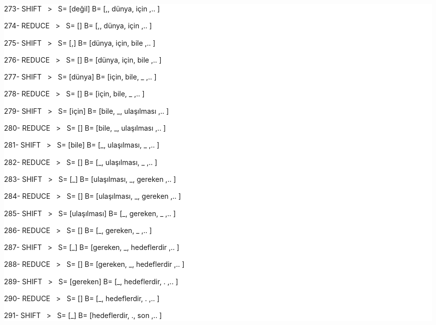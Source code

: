 
273- SHIFT&nbsp;&nbsp;&nbsp;>&nbsp;&nbsp;&nbsp;S= [değil]   B= [,, dünya, için ,.. ]



274- REDUCE&nbsp;&nbsp;&nbsp;>&nbsp;&nbsp;&nbsp;S= []   B= [,, dünya, için ,.. ]



275- SHIFT&nbsp;&nbsp;&nbsp;>&nbsp;&nbsp;&nbsp;S= [,]   B= [dünya, için, bile ,.. ]



276- REDUCE&nbsp;&nbsp;&nbsp;>&nbsp;&nbsp;&nbsp;S= []   B= [dünya, için, bile ,.. ]



277- SHIFT&nbsp;&nbsp;&nbsp;>&nbsp;&nbsp;&nbsp;S= [dünya]   B= [için, bile, _ ,.. ]



278- REDUCE&nbsp;&nbsp;&nbsp;>&nbsp;&nbsp;&nbsp;S= []   B= [için, bile, _ ,.. ]



279- SHIFT&nbsp;&nbsp;&nbsp;>&nbsp;&nbsp;&nbsp;S= [için]   B= [bile, _, ulaşılması ,.. ]



280- REDUCE&nbsp;&nbsp;&nbsp;>&nbsp;&nbsp;&nbsp;S= []   B= [bile, _, ulaşılması ,.. ]



281- SHIFT&nbsp;&nbsp;&nbsp;>&nbsp;&nbsp;&nbsp;S= [bile]   B= [_, ulaşılması, _ ,.. ]



282- REDUCE&nbsp;&nbsp;&nbsp;>&nbsp;&nbsp;&nbsp;S= []   B= [_, ulaşılması, _ ,.. ]



283- SHIFT&nbsp;&nbsp;&nbsp;>&nbsp;&nbsp;&nbsp;S= [_]   B= [ulaşılması, _, gereken ,.. ]



284- REDUCE&nbsp;&nbsp;&nbsp;>&nbsp;&nbsp;&nbsp;S= []   B= [ulaşılması, _, gereken ,.. ]



285- SHIFT&nbsp;&nbsp;&nbsp;>&nbsp;&nbsp;&nbsp;S= [ulaşılması]   B= [_, gereken, _ ,.. ]



286- REDUCE&nbsp;&nbsp;&nbsp;>&nbsp;&nbsp;&nbsp;S= []   B= [_, gereken, _ ,.. ]



287- SHIFT&nbsp;&nbsp;&nbsp;>&nbsp;&nbsp;&nbsp;S= [_]   B= [gereken, _, hedeflerdir ,.. ]



288- REDUCE&nbsp;&nbsp;&nbsp;>&nbsp;&nbsp;&nbsp;S= []   B= [gereken, _, hedeflerdir ,.. ]



289- SHIFT&nbsp;&nbsp;&nbsp;>&nbsp;&nbsp;&nbsp;S= [gereken]   B= [_, hedeflerdir, . ,.. ]



290- REDUCE&nbsp;&nbsp;&nbsp;>&nbsp;&nbsp;&nbsp;S= []   B= [_, hedeflerdir, . ,.. ]



291- SHIFT&nbsp;&nbsp;&nbsp;>&nbsp;&nbsp;&nbsp;S= [_]   B= [hedeflerdir, ., son ,.. ]


